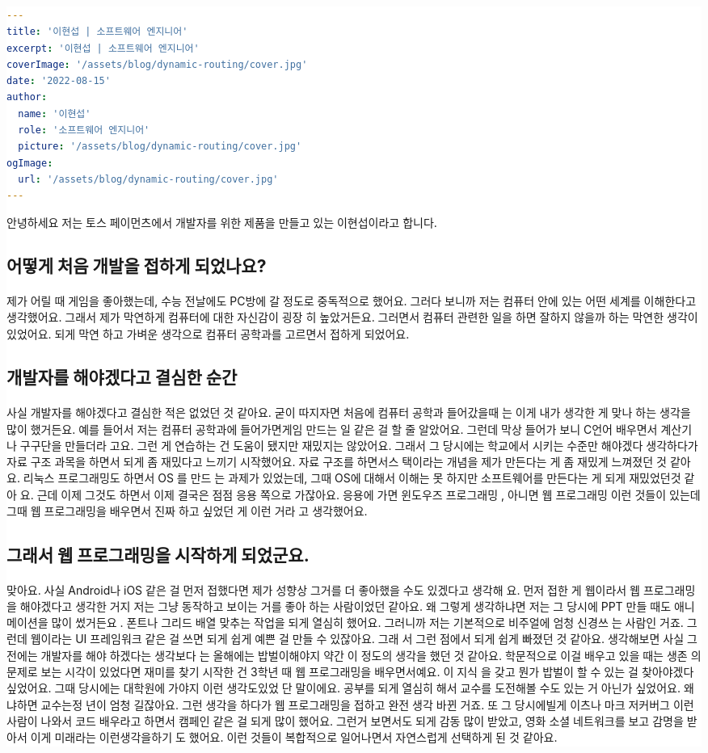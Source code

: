 ```yaml
---
title: '이현섭 | 소프트웨어 엔지니어'
excerpt: '이현섭 | 소프트웨어 엔지니어'
coverImage: '/assets/blog/dynamic-routing/cover.jpg'
date: '2022-08-15'
author:
  name: '이현섭'
  role: '소프트웨어 엔지니어'
  picture: '/assets/blog/dynamic-routing/cover.jpg'
ogImage:
  url: '/assets/blog/dynamic-routing/cover.jpg'
---
```


안녕하세요 저는 토스 페이먼츠에서 개발자를 위한 제품을 만들고 있는 이현섭이라고 합니다.

## 어떻게 처음 개발을 접하게 되었나요?

제가 어릴 때 게임을 좋아했는데, 수능 전날에도 PC방에 갈 정도로 중독적으로 했어요. 그러다 보니까 저는
컴퓨터 안에 있는 어떤 세계를 이해한다고 생각했어요. 그래서 제가 막연하게 컴퓨터에 대한 자신감이 굉장
히 높았거든요. 그러면서 컴퓨터 관련한 일을 하면 잘하지 않을까 하는 막연한 생각이 있었어요. 되게 막연
하고 가벼운 생각으로 컴퓨터 공학과를 고르면서 접하게 되었어요.

## 개발자를 해야겠다고 결심한 순간

사실 개발자를 해야겠다고 결심한 적은 없었던 것 같아요. 굳이 따지자면 처음에 컴퓨터 공학과 들어갔을때
는 이게 내가 생각한 게 맞나 하는 생각을 많이 했거든요. 예를 들어서 저는 컴퓨터 공학과에 들어가면게임
만드는 일 같은 걸 할 줄 알았어요. 그런데 막상 들어가 보니 C언어 배우면서 계산기나 구구단을 만들더라
고요. 그런 게 연습하는 건 도움이 됐지만 재밌지는 않았어요. 그래서 그 당시에는 학교에서 시키는 수준만
해야겠다 생각하다가 자료 구조 과목을 하면서 되게 좀 재밌다고 느끼기 시작했어요. 자료 구조를 하면서스
택이라는 개념을 제가 만든다는 게 좀 재밌게 느껴졌던 것 같아요. 리눅스 프로그래밍도 하면서 OS 를 만드
는 과제가 있었는데, 그때 OS에 대해서 이해는 못 하지만 소프트웨어를 만든다는 게 되게 재밌었던것 같아
요. 근데 이제 그것도 하면서 이제 결국은 점점 응용 쪽으로 가잖아요. 응용에 가면 윈도우즈 프로그래밍 ,
아니면 웹 프로그래밍 이런 것들이 있는데 그때 웹 프로그래밍을 배우면서 진짜 하고 싶었던 게 이런 거라
고 생각했어요.

## 그래서 웹 프로그래밍을 시작하게 되었군요.

맞아요. 사실 Android나 iOS 같은 걸 먼저 접했다면 제가 성향상 그거를 더 좋아했을 수도 있겠다고 생각해
요. 먼저 접한 게 웹이라서 웹 프로그래밍을 해야겠다고 생각한 거지 저는 그냥 동작하고 보이는 거를 좋아
하는 사람이었던 같아요. 왜 그렇게 생각하냐면 저는 그 당시에 PPT 만들 때도 애니메이션을 많이 썼거든요
. 폰트나 그리드 배열 맞추는 작업을 되게 열심히 했어요. 그러니까 저는 기본적으로 비주얼에 엄청 신경쓰
는 사람인 거죠. 그런데 웹이라는 UI 프레임워크 같은 걸 쓰면 되게 쉽게 예쁜 걸 만들 수 있잖아요. 그래
서 그런 점에서 되게 쉽게 빠졌던 것 같아요. 생각해보면 사실 그전에는 개발자를 해야 하겠다는 생각보다
는 올해에는 밥벌이해야지 약간 이 정도의 생각을 했던 것 같아요. 학문적으로 이걸 배우고 있을 때는 생존
의 문제로 보는 시각이 있었다면 재미를 찾기 시작한 건 3학년 때 웹 프로그래밍을 배우면서예요. 이 지식
을 갖고 뭔가 밥벌이 할 수 있는 걸 찾아야겠다 싶었어요. 그때 당시에는 대학원에 가야지 이런 생각도있었
단 말이에요. 공부를 되게 열심히 해서 교수를 도전해볼 수도 있는 거 아닌가 싶었어요. 왜냐하면 교수는정
년이 엄청 길잖아요. 그런 생각을 하다가 웹 프로그래밍을 접하고 완전 생각 바뀐 거죠. 또 그 당시에빌게
이츠나 마크 저커버그 이런 사람이 나와서 코드 배우라고 하면서 캠페인 같은 걸 되게 많이 했어요. 그런거
보면서도 되게 감동 많이 받았고, 영화 소셜 네트워크를 보고 감명을 받아서 이게 미래라는 이런생각을하기
도 했어요. 이런 것들이 복합적으로 일어나면서 자연스럽게 선택하게 된 것 같아요.
